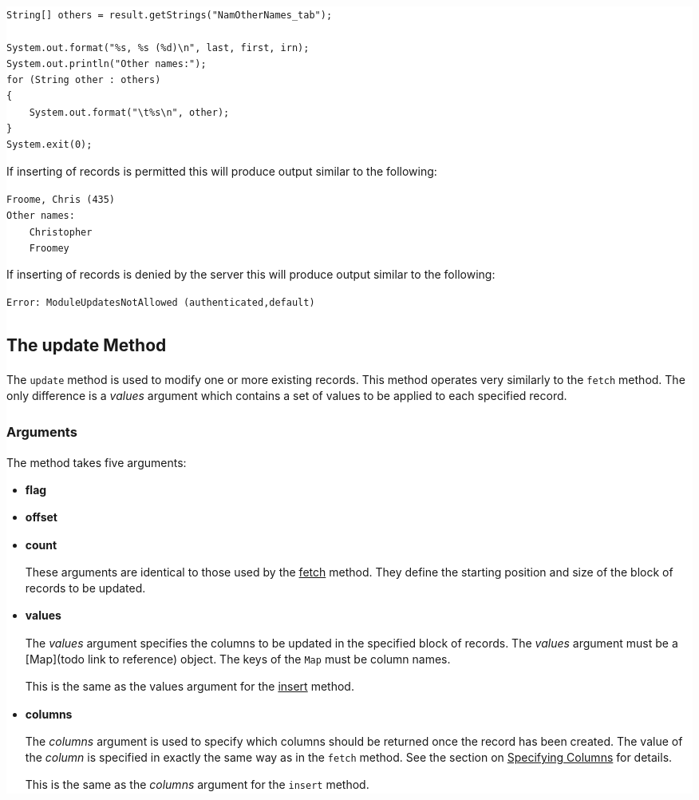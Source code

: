 ```
String[] others = result.getStrings("NamOtherNames_tab");

System.out.format("%s, %s (%d)\n", last, first, irn);
System.out.println("Other names:");
for (String other : others)
{
    System.out.format("\t%s\n", other);
}
System.exit(0);
```

If inserting of records is permitted this will produce output similar to the following:

```
Froome, Chris (435)
Other names:
	Christopher
	Froomey
```

If inserting of records is denied by the server this will produce output similar to the following:

```
Error: ModuleUpdatesNotAllowed (authenticated,default)
```

<h2 id="6-2-the-update-method">The update Method</h2>

The `update` method is used to modify one or more existing records. This method operates very similarly to the `fetch` method. The only difference is a *values* argument which contains a set of values to be applied to each specified record.

<h3 id="6-2-1-arguments">Arguments</h3>

The method takes five arguments:

* **flag**
* **offset**
* **count**

    These arguments are identical to those used by the [fetch](#3-3-1-the-fetch-method) method. They define the starting position and size of the block of records to be updated.

* **values**

    The _values_ argument specifies the columns to be updated in the specified block of records. The _values_ argument must be a [Map](todo link to reference) object. The keys of the `Map` must be column names.

    This is the same as the values argument for the [insert](#6-1-the-insert-method) method.

* **columns**

    The *columns* argument is used to specify which columns should be returned once the record has been created. The value of the *column* is specified in exactly the same way as in the `fetch` method. See the section on [Specifying Columns](#3-3-2-specifying-columns) for details.

    This is the same as the *columns* argument for the `insert` method.

